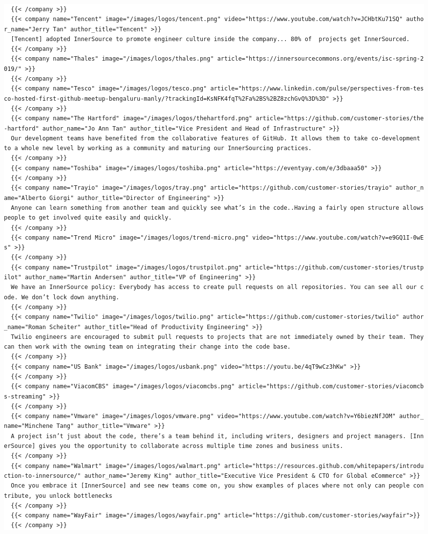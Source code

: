       {{< /company >}}
      {{< company name="Tencent" image="/images/logos/tencent.png" video="https://www.youtube.com/watch?v=JCHbtKu71SQ" author_name="Jerry Tan" author_title="Tencent" >}}
      [Tencent] adopted InnerSource to promote engineer culture inside the company... 80% of  projects get InnerSourced.
      {{< /company >}}
      {{< company name="Thales" image="/images/logos/thales.png" article="https://innersourcecommons.org/events/isc-spring-2019/" >}}
      {{< /company >}}
      {{< company name="Tesco" image="/images/logos/tesco.png" article="https://www.linkedin.com/pulse/perspectives-from-tesco-hosted-first-github-meetup-bengaluru-manly/?trackingId=KsNFK4fqT%2Fa%2BS%2BZ8zchGvQ%3D%3D" >}}
      {{< /company >}}
      {{< company name="The Hartford" image="/images/logos/thehartford.png" article="https://github.com/customer-stories/the-hartford" author_name="Jo Ann Tan" author_title="Vice President and Head of Infrastructure" >}}
      Our development teams have benefited from the collaborative features of GitHub. It allows them to take co-development to a whole new level by working as a community and maturing our InnerSourcing practices.
      {{< /company >}}
      {{< company name="Toshiba" image="/images/logos/toshiba.png" article="https://eventyay.com/e/3dbaaa50" >}}
      {{< /company >}}
      {{< company name="Trayio" image="/images/logos/tray.png" article="https://github.com/customer-stories/trayio" author_name="Alberto Giorgi" author_title="Director of Engineering" >}}
      Anyone can learn something from another team and quickly see what’s in the code..Having a fairly open structure allows people to get involved quite easily and quickly.
      {{< /company >}}
      {{< company name="Trend Micro" image="/images/logos/trend-micro.png" video="https://www.youtube.com/watch?v=e9GQ1I-0wEs" >}}
      {{< /company >}}
      {{< company name="Trustpilot" image="/images/logos/trustpilot.png" article="https://github.com/customer-stories/trustpilot" author_name="Martin Andersen" author_title="VP of Engineering" >}}
      We have an InnerSource policy: Everybody has access to create pull requests on all repositories. You can see all our code. We don’t lock down anything.
      {{< /company >}}
      {{< company name="Twilio" image="/images/logos/twilio.png" article="https://github.com/customer-stories/twilio" author_name="Roman Scheiter" author_title="Head of Productivity Engineering" >}}
      Twilio engineers are encouraged to submit pull requests to projects that are not immediately owned by their team. They can then work with the owning team on integrating their change into the code base.
      {{< /company >}}
      {{< company name="US Bank" image="/images/logos/usbank.png" video="https://youtu.be/4qT9wCz3hKw" >}}
      {{< /company >}}
      {{< company name="ViacomCBS" image="/images/logos/viacomcbs.png" article="https://github.com/customer-stories/viacomcbs-streaming" >}}
      {{< /company >}}
      {{< company name="Vmware" image="/images/logos/vmware.png" video="https://www.youtube.com/watch?v=Y6biezNfJOM" author_name="Minchene Tang" author_title="Vmware" >}}
      A project isn’t just about the code, there’s a team behind it, including writers, designers and project managers. [InnerSource] gives you the opportunity to collaborate across multiple time zones and business units.
      {{< /company >}}
      {{< company name="Walmart" image="/images/logos/walmart.png" article="https://resources.github.com/whitepapers/introduction-to-innersource/" author_name="Jeremy King" author_title="Executive Vice President & CTO for Global eCommerce" >}}
      Once you embrace it [InnerSource] and see new teams come on, you show examples of places where not only can people contribute, you unlock bottlenecks
      {{< /company >}}
      {{< company name="WayFair" image="/images/logos/wayfair.png" article="https://github.com/customer-stories/wayfair">}}
      {{< /company >}}